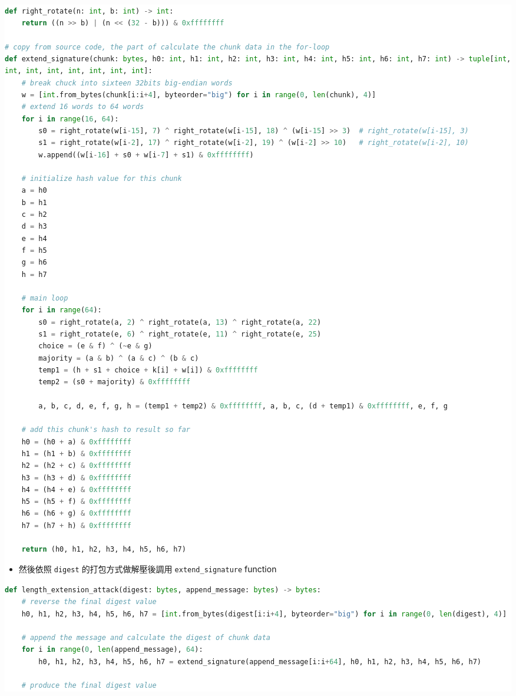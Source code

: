 ```python
def right_rotate(n: int, b: int) -> int:
    return ((n >> b) | (n << (32 - b))) & 0xffffffff

# copy from source code, the part of calculate the chunk data in the for-loop
def extend_signature(chunk: bytes, h0: int, h1: int, h2: int, h3: int, h4: int, h5: int, h6: int, h7: int) -> tuple[int, int, int, int, int, int, int, int]:
    # break chuck into sixteen 32bits big-endian words
    w = [int.from_bytes(chunk[i:i+4], byteorder="big") for i in range(0, len(chunk), 4)]
    # extend 16 words to 64 words
    for i in range(16, 64):
        s0 = right_rotate(w[i-15], 7) ^ right_rotate(w[i-15], 18) ^ (w[i-15] >> 3)  # right_rotate(w[i-15], 3)
        s1 = right_rotate(w[i-2], 17) ^ right_rotate(w[i-2], 19) ^ (w[i-2] >> 10)   # right_rotate(w[i-2], 10)
        w.append((w[i-16] + s0 + w[i-7] + s1) & 0xffffffff)

    # initialize hash value for this chunk
    a = h0
    b = h1
    c = h2
    d = h3
    e = h4
    f = h5
    g = h6
    h = h7

    # main loop
    for i in range(64):
        s0 = right_rotate(a, 2) ^ right_rotate(a, 13) ^ right_rotate(a, 22)
        s1 = right_rotate(e, 6) ^ right_rotate(e, 11) ^ right_rotate(e, 25)
        choice = (e & f) ^ (~e & g)
        majority = (a & b) ^ (a & c) ^ (b & c)
        temp1 = (h + s1 + choice + k[i] + w[i]) & 0xffffffff
        temp2 = (s0 + majority) & 0xffffffff

        a, b, c, d, e, f, g, h = (temp1 + temp2) & 0xffffffff, a, b, c, (d + temp1) & 0xffffffff, e, f, g

    # add this chunk's hash to result so far
    h0 = (h0 + a) & 0xffffffff
    h1 = (h1 + b) & 0xffffffff
    h2 = (h2 + c) & 0xffffffff
    h3 = (h3 + d) & 0xffffffff
    h4 = (h4 + e) & 0xffffffff
    h5 = (h5 + f) & 0xffffffff
    h6 = (h6 + g) & 0xffffffff
    h7 = (h7 + h) & 0xffffffff

    return (h0, h1, h2, h3, h4, h5, h6, h7)
```
* 然後依照 `digest` 的打包方式做解壓後調用 `extend_signature` function
```python
def length_extension_attack(digest: bytes, append_message: bytes) -> bytes:
    # reverse the final digest value
    h0, h1, h2, h3, h4, h5, h6, h7 = [int.from_bytes(digest[i:i+4], byteorder="big") for i in range(0, len(digest), 4)]

    # append the message and calculate the digest of chunk data
    for i in range(0, len(append_message), 64):
        h0, h1, h2, h3, h4, h5, h6, h7 = extend_signature(append_message[i:i+64], h0, h1, h2, h3, h4, h5, h6, h7)

    # produce the final digest value
```